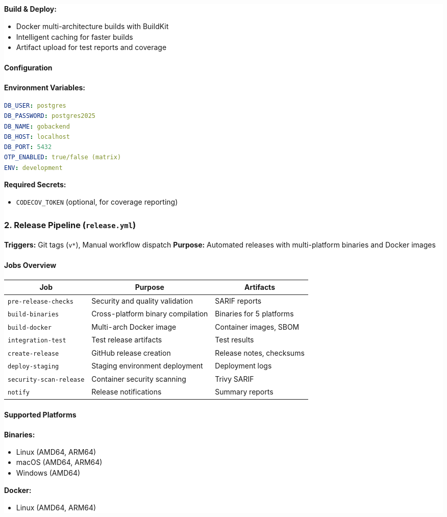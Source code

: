 **Build & Deploy:**
- Docker multi-architecture builds with BuildKit
- Intelligent caching for faster builds
- Artifact upload for test reports and coverage

#### Configuration

**Environment Variables:**
```yaml
DB_USER: postgres
DB_PASSWORD: postgres2025
DB_NAME: gobackend
DB_HOST: localhost
DB_PORT: 5432
OTP_ENABLED: true/false (matrix)
ENV: development
```

**Required Secrets:**
- `CODECOV_TOKEN` (optional, for coverage reporting)

### 2. Release Pipeline (`release.yml`)

**Triggers:** Git tags (`v*`), Manual workflow dispatch
**Purpose:** Automated releases with multi-platform binaries and Docker images

#### Jobs Overview

| Job | Purpose | Artifacts |
|-----|---------|-----------|
| `pre-release-checks` | Security and quality validation | SARIF reports |
| `build-binaries` | Cross-platform binary compilation | Binaries for 5 platforms |
| `build-docker` | Multi-arch Docker image | Container images, SBOM |
| `integration-test` | Test release artifacts | Test results |
| `create-release` | GitHub release creation | Release notes, checksums |
| `deploy-staging` | Staging environment deployment | Deployment logs |
| `security-scan-release` | Container security scanning | Trivy SARIF |
| `notify` | Release notifications | Summary reports |

#### Supported Platforms

**Binaries:**
- Linux (AMD64, ARM64)
- macOS (AMD64, ARM64)  
- Windows (AMD64)

**Docker:**
- Linux (AMD64, ARM64)
